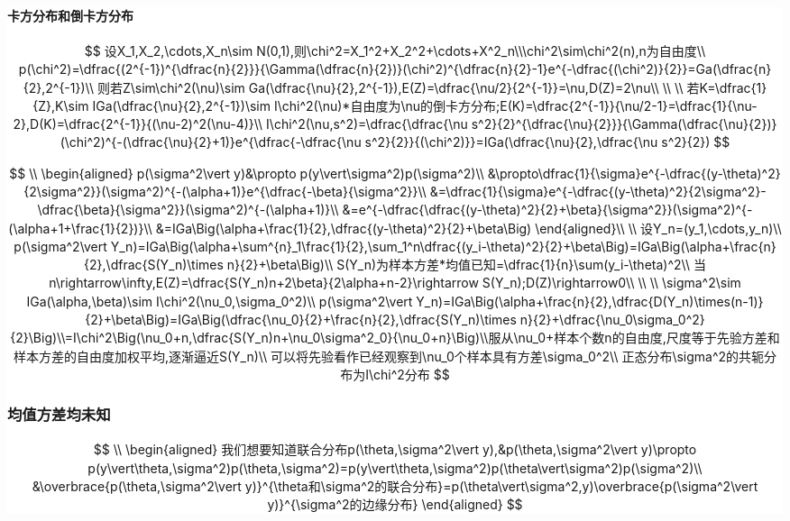 #### 卡方分布和倒卡方分布

$$
设X_1,X_2,\cdots,X_n\sim N(0,1),则\chi^2=X_1^2+X_2^2+\cdots+X^2_n\\\chi^2\sim\chi^2(n),n为自由度\\
p(\chi^2)=\dfrac{(2^{-1})^{\dfrac{n}{2}}}{\Gamma(\dfrac{n}{2})}(\chi^2)^{\dfrac{n}{2}-1}e^{-\dfrac{(\chi^2)}{2}}=Ga(\dfrac{n}{2},2^{-1})\\
则若Z\sim\chi^2(\nu)\sim Ga(\dfrac{\nu}{2},2^{-1}),E(Z)=\dfrac{\nu/2}{2^{-1}}=\nu,D(Z)=2\nu\\
\\
\\
若K=\dfrac{1}{Z},K\sim IGa(\dfrac{\nu}{2},2^{-1})\sim I\chi^2(\nu)*自由度为\nu的倒卡方分布;E(K)=\dfrac{2^{-1}}{\nu/2-1}=\dfrac{1}{\nu-2},D(K)=\dfrac{2^{-1}}{(\nu-2)^2(\nu-4)}\\
I\chi^2(\nu,s^2)=\dfrac{\dfrac{\nu s^2}{2}^{\dfrac{\nu}{2}}}{\Gamma(\dfrac{\nu}{2})}(\chi^2)^{-(\dfrac{\nu}{2}+1)}e^{\dfrac{-\dfrac{\nu s^2}{2}}{(\chi^2)}}=IGa(\dfrac{\nu}{2},\dfrac{\nu s^2}{2})
$$



$$
\\
\begin{aligned}
p(\sigma^2\vert y)&\propto p(y\vert\sigma^2)p(\sigma^2)\\
&\propto\dfrac{1}{\sigma}e^{-\dfrac{(y-\theta)^2}{2\sigma^2}}(\sigma^2)^{-(\alpha+1)}e^{\dfrac{-\beta}{\sigma^2}}\\
&=\dfrac{1}{\sigma}e^{-\dfrac{(y-\theta)^2}{2\sigma^2}-\dfrac{\beta}{\sigma^2}}(\sigma^2)^{-(\alpha+1)}\\
&=e^{-\dfrac{\dfrac{(y-\theta)^2}{2}+\beta}{\sigma^2}}(\sigma^2)^{-(\alpha+1+\frac{1}{2})}\\
&=IGa\Big(\alpha+\frac{1}{2},\dfrac{(y-\theta)^2}{2}+\beta\Big)
\end{aligned}\\
\\
设Y_n=(y_1,\cdots,y_n)\\
p(\sigma^2\vert Y_n)=IGa\Big(\alpha+\sum^{n}_1\frac{1}{2},\sum_1^n\dfrac{(y_i-\theta)^2}{2}+\beta\Big)=IGa\Big(\alpha+\frac{n}{2},\dfrac{S(Y_n)\times n}{2}+\beta\Big)\\
S(Y_n)为样本方差*均值已知=\dfrac{1}{n}\sum(y_i-\theta)^2\\
当n\rightarrow\infty,E(Z)=\dfrac{S(Y_n)n+2\beta}{2\alpha+n-2}\rightarrow S(Y_n);D(Z)\rightarrow0\\
\\
\\
\sigma^2\sim IGa(\alpha,\beta)\sim I\chi^2(\nu_0,\sigma_0^2)\\
p(\sigma^2\vert Y_n)=IGa\Big(\alpha+\frac{n}{2},\dfrac{D(Y_n)\times(n-1)}{2}+\beta\Big)=IGa\Big(\dfrac{\nu_0}{2}+\frac{n}{2},\dfrac{S(Y_n)\times n}{2}+\dfrac{\nu_0\sigma_0^2}{2}\Big)\\=I\chi^2\Big(\nu_0+n,\dfrac{S(Y_n)n+\nu_0\sigma^2_0}{\nu_0+n}\Big)\\服从\nu_0+样本个数n的自由度,尺度等于先验方差和样本方差的自由度加权平均,逐渐逼近S(Y_n)\\
可以将先验看作已经观察到\nu_0个样本具有方差\sigma_0^2\\
正态分布\sigma^2的共轭分布为I\chi^2分布
$$

### 均值方差均未知

$$
\\
\begin{aligned}
我们想要知道联合分布p(\theta,\sigma^2\vert y),&p(\theta,\sigma^2\vert y)\propto p(y\vert\theta,\sigma^2)p(\theta,\sigma^2)=p(y\vert\theta,\sigma^2)p(\theta\vert\sigma^2)p(\sigma^2)\\
&\overbrace{p(\theta,\sigma^2\vert y)}^{\theta和\sigma^2的联合分布}=p(\theta\vert\sigma^2,y)\overbrace{p(\sigma^2\vert y)}^{\sigma^2的边缘分布}
\end{aligned}
$$
